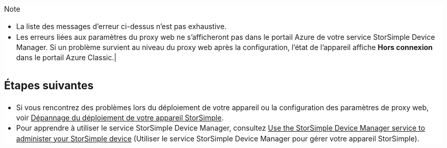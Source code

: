 > [!NOTE]
> * La liste des messages d’erreur ci-dessus n’est pas exhaustive.
> * Les erreurs liées aux paramètres du proxy web ne s’afficheront pas dans le portail Azure de votre service StorSimple Device Manager. Si un problème survient au niveau du proxy web après la configuration, l’état de l’appareil affiche **Hors connexion** dans le portail Azure Classic.|

## <a name="next-steps"></a>Étapes suivantes
* Si vous rencontrez des problèmes lors du déploiement de votre appareil ou la configuration des paramètres de proxy web, voir [Dépannage du déploiement de votre appareil StorSimple](./storsimple-8000-troubleshoot-deployment.md).
* Pour apprendre à utiliser le service StorSimple Device Manager, consultez [Use the StorSimple Device Manager service to administer your StorSimple device](storsimple-8000-manager-service-administration.md) (Utiliser le service StorSimple Device Manager pour gérer votre appareil StorSimple).